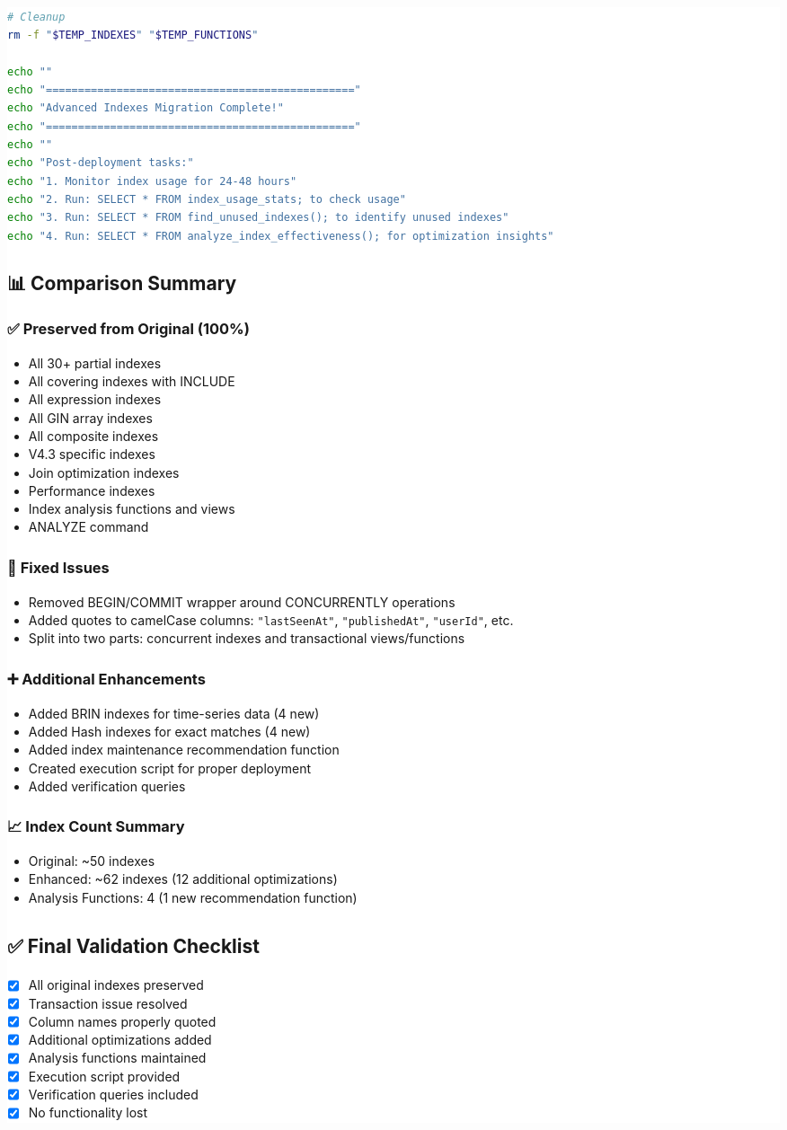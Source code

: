```bash
# Cleanup
rm -f "$TEMP_INDEXES" "$TEMP_FUNCTIONS"

echo ""
echo "================================================"
echo "Advanced Indexes Migration Complete!"
echo "================================================"
echo ""
echo "Post-deployment tasks:"
echo "1. Monitor index usage for 24-48 hours"
echo "2. Run: SELECT * FROM index_usage_stats; to check usage"
echo "3. Run: SELECT * FROM find_unused_indexes(); to identify unused indexes"
echo "4. Run: SELECT * FROM analyze_index_effectiveness(); for optimization insights"
```

## 📊 Comparison Summary

### ✅ **Preserved from Original (100%)**
- All 30+ partial indexes
- All covering indexes with INCLUDE
- All expression indexes
- All GIN array indexes
- All composite indexes
- V4.3 specific indexes
- Join optimization indexes
- Performance indexes
- Index analysis functions and views
- ANALYZE command

### 🔧 **Fixed Issues**
- Removed BEGIN/COMMIT wrapper around CONCURRENTLY operations
- Added quotes to camelCase columns: `"lastSeenAt"`, `"publishedAt"`, `"userId"`, etc.
- Split into two parts: concurrent indexes and transactional views/functions

### ➕ **Additional Enhancements**
- Added BRIN indexes for time-series data (4 new)
- Added Hash indexes for exact matches (4 new)
- Added index maintenance recommendation function
- Created execution script for proper deployment
- Added verification queries

### 📈 **Index Count Summary**
- Original: ~50 indexes
- Enhanced: ~62 indexes (12 additional optimizations)
- Analysis Functions: 4 (1 new recommendation function)

## ✅ **Final Validation Checklist**

- [x] All original indexes preserved
- [x] Transaction issue resolved
- [x] Column names properly quoted
- [x] Additional optimizations added
- [x] Analysis functions maintained
- [x] Execution script provided
- [x] Verification queries included
- [x] No functionality lost
